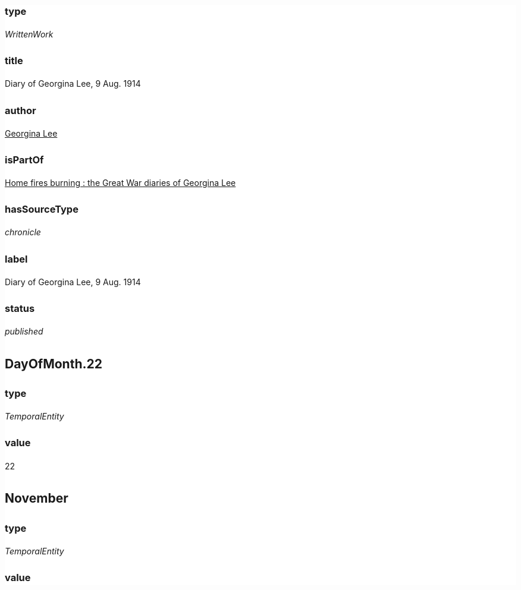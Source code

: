 ### type


*WrittenWork*

### title


Diary of Georgina Lee, 9 Aug. 1914

### author


[Georgina Lee](#Georgina-Lee)

### isPartOf


[Home fires burning : the Great War diaries of Georgina Lee](#Home-fires-burning-the-Great-War-diaries-of-Georgina-Lee)

### hasSourceType


*chronicle*

### label


Diary of Georgina Lee, 9 Aug. 1914

### status


*published*

## DayOfMonth.22

### type


*TemporalEntity*

### value


22

## November

### type


*TemporalEntity*

### value
